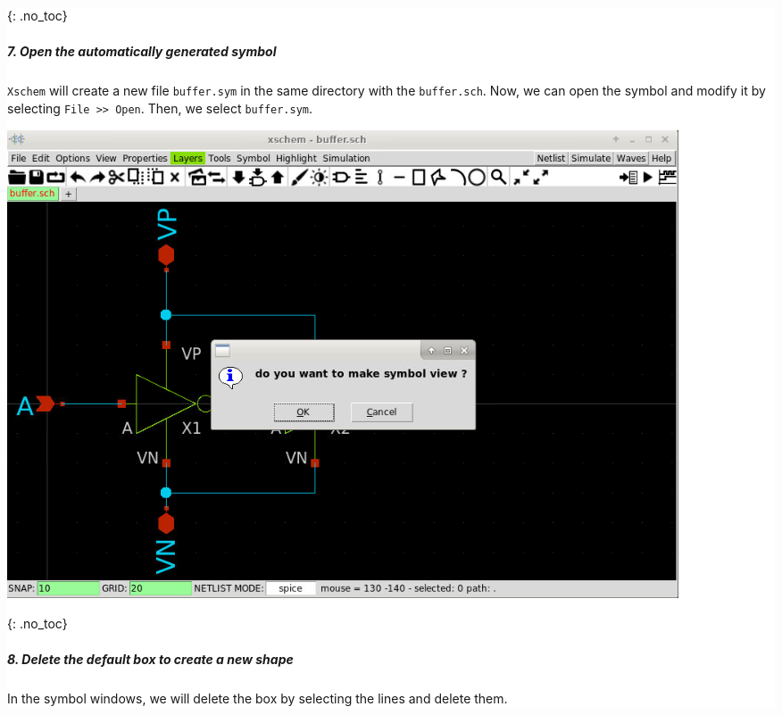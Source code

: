 {: .no_toc}
##### 7. Open the automatically generated symbol

`Xschem` will create a new file `buffer.sym` in the same directory with the `buffer.sch`. Now, we can open the symbol and modify it by selecting `File >> Open`. Then, we select `buffer.sym`.

![alt text](images/3.1.5-06-xschem-create-symbol.png)

{: .no_toc}
##### 8. Delete the default box to create a new shape

In the symbol windows, we will delete the box by selecting the lines and delete them. 
